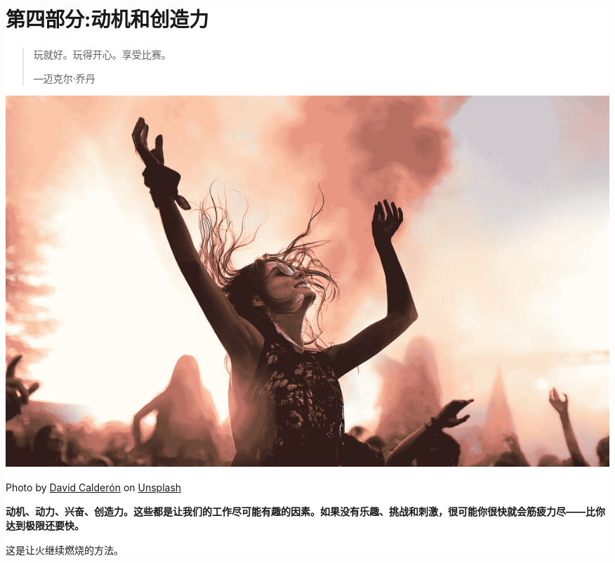 # 第四部分:动机和创造力

> 玩就好。玩得开心。享受比赛。
> 
> —迈克尔·乔丹

![](img/73da76a3d7d323c12e57917341fea6a1.png)

Photo by [David Calderón](https://unsplash.com/@david_calderon?utm_source=medium&utm_medium=referral) on [Unsplash](https://unsplash.com?utm_source=medium&utm_medium=referral)

**动机、动力、兴奋、创造力。这些都是让我们的工作尽可能有趣的因素。如果没有乐趣、挑战和刺激，很可能你很快就会筋疲力尽——比你达到极限还要快。**

这是让火继续燃烧的方法。
